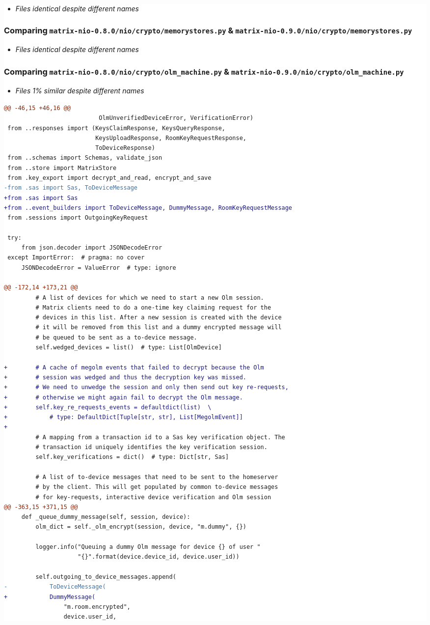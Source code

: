  * *Files identical despite different names*

### Comparing `matrix-nio-0.8.0/nio/crypto/memorystores.py` & `matrix-nio-0.9.0/nio/crypto/memorystores.py`

 * *Files identical despite different names*

### Comparing `matrix-nio-0.8.0/nio/crypto/olm_machine.py` & `matrix-nio-0.9.0/nio/crypto/olm_machine.py`

 * *Files 1% similar despite different names*

```diff
@@ -46,15 +46,16 @@
                           OlmUnverifiedDeviceError, VerificationError)
 from ..responses import (KeysClaimResponse, KeysQueryResponse,
                          KeysUploadResponse, RoomKeyRequestResponse,
                          ToDeviceResponse)
 from ..schemas import Schemas, validate_json
 from ..store import MatrixStore
 from .key_export import decrypt_and_read, encrypt_and_save
-from .sas import Sas, ToDeviceMessage
+from .sas import Sas
+from ..event_builders import ToDeviceMessage, DummyMessage, RoomKeyRequestMessage
 from .sessions import OutgoingKeyRequest
 
 try:
     from json.decoder import JSONDecodeError
 except ImportError:  # pragma: no cover
     JSONDecodeError = ValueError  # type: ignore
 
@@ -172,14 +173,21 @@
         # A list of devices for which we need to start a new Olm session.
         # Matrix clients need to do a one-time key claiming request for the
         # devices in this list. After a new session is created with the device
         # it will be removed from this list and a dummy encrypted message will
         # be queued to be sent as a to-device message.
         self.wedged_devices = list()  # type: List[OlmDevice]
 
+        # A cache of megolm events that failed to decrypt because the Olm
+        # session was wedged and thus the decryption key was missed.
+        # We need to unwedge the session and only then send out key re-requests,
+        # otherwise we might again fail to decrypt the Olm message.
+        self.key_re_requests_events = defaultdict(list)  \
+            # type: DefaultDict[Tuple[str, str], List[MegolmEvent]]
+
         # A mapping from a transaction id to a Sas key verification object. The
         # transaction id uniquely identifies the key verification session.
         self.key_verifications = dict()  # type: Dict[str, Sas]
 
         # A list of to-device messages that need to be sent to the homeserver
         # by the client. This will get populated by common to-device messages
         # for key-requests, interactive device verification and Olm session
@@ -363,15 +371,15 @@
     def _queue_dummy_message(self, session, device):
         olm_dict = self._olm_encrypt(session, device, "m.dummy", {})
 
         logger.info("Queuing a dummy Olm message for device {} of user "
                     "{}".format(device.device_id, device.user_id))
 
         self.outgoing_to_device_messages.append(
-            ToDeviceMessage(
+            DummyMessage(
                 "m.room.encrypted",
                 device.user_id,
```